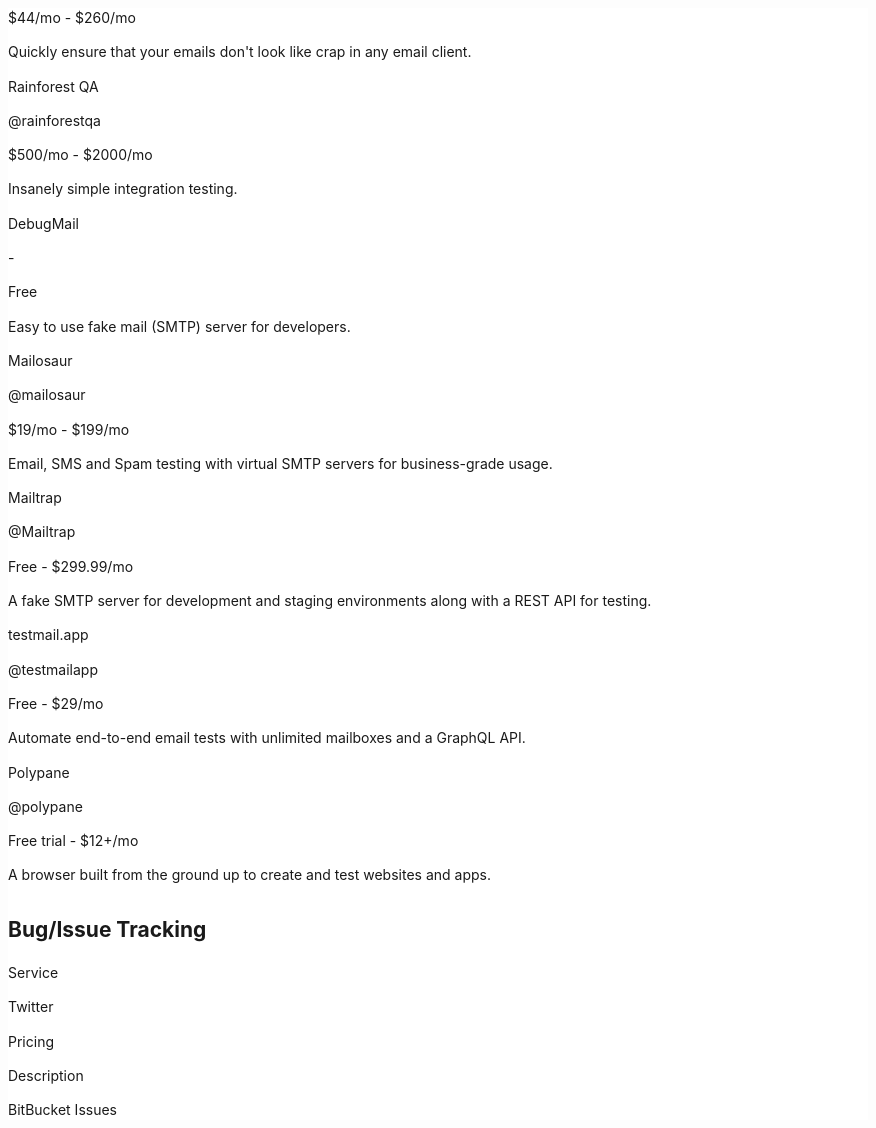 $44/mo - $260/mo

Quickly ensure that your emails don't look like crap in any email client.

Rainforest QA

@rainforestqa

$500/mo - $2000/mo

Insanely simple integration testing.

DebugMail

\-

Free

Easy to use fake mail (SMTP) server for developers.

Mailosaur

@mailosaur

$19/mo - $199/mo

Email, SMS and Spam testing with virtual SMTP servers for business-grade usage.

Mailtrap

@Mailtrap

Free - $299.99/mo

A fake SMTP server for development and staging environments along with a REST API for testing.

testmail.app

@testmailapp

Free - $29/mo

Automate end-to-end email tests with unlimited mailboxes and a GraphQL API.

Polypane

@polypane

Free trial - $12+/mo

A browser built from the ground up to create and test websites and apps.

Bug/Issue Tracking
------------------

Service

Twitter

Pricing

Description

BitBucket Issues
